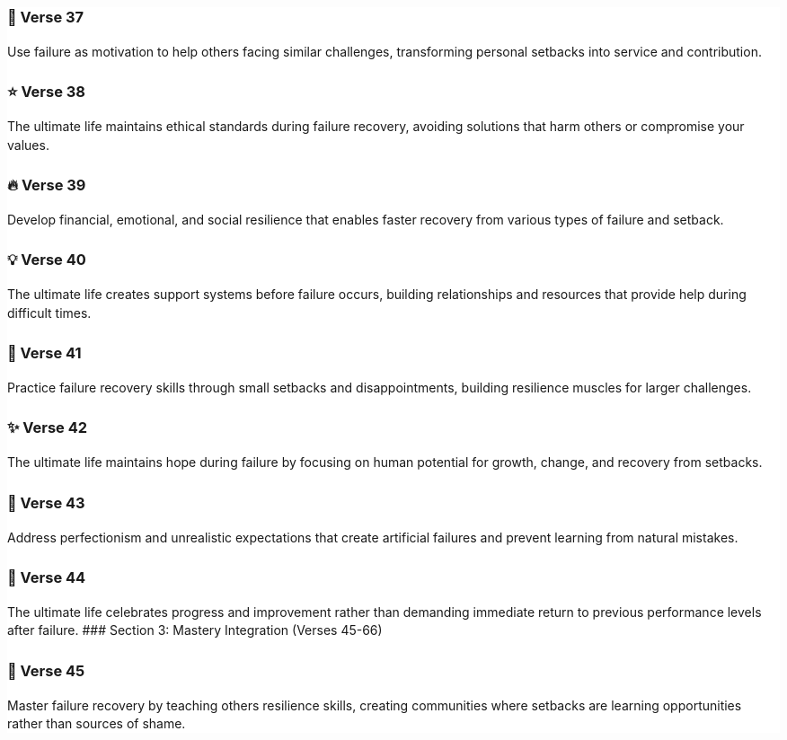 <div class="verse">
<h3><span class="verse-number">🌈 Verse 37</span></h3>
<p>Use failure as motivation to help others facing similar challenges, transforming personal setbacks into service and contribution.</p>
</div>

<div class="verse">
<h3><span class="verse-number">⭐ Verse 38</span></h3>
<p>The ultimate life maintains ethical standards during failure recovery, avoiding solutions that harm others or compromise your values.</p>
</div>

<div class="verse">
<h3><span class="verse-number">🔥 Verse 39</span></h3>
<p>Develop financial, emotional, and social resilience that enables faster recovery from various types of failure and setback.</p>
</div>

<div class="verse">
<h3><span class="verse-number">💡 Verse 40</span></h3>
<p>The ultimate life creates support systems before failure occurs, building relationships and resources that provide help during difficult times.</p>
</div>

<div class="verse">
<h3><span class="verse-number">💫 Verse 41</span></h3>
<p>Practice failure recovery skills through small setbacks and disappointments, building resilience muscles for larger challenges.</p>
</div>

<div class="verse">
<h3><span class="verse-number">✨ Verse 42</span></h3>
<p>The ultimate life maintains hope during failure by focusing on human potential for growth, change, and recovery from setbacks.</p>
</div>

<div class="verse">
<h3><span class="verse-number">🌟 Verse 43</span></h3>
<p>Address perfectionism and unrealistic expectations that create artificial failures and prevent learning from natural mistakes.</p>
</div>

<div class="verse">
<h3><span class="verse-number">🎯 Verse 44</span></h3>
<p>The ultimate life celebrates progress and improvement rather than demanding immediate return to previous performance levels after failure.
### Section 3: Mastery Integration (Verses 45-66)</p>
</div>

<div class="verse">
<h3><span class="verse-number">💎 Verse 45</span></h3>
<p>Master failure recovery by teaching others resilience skills, creating communities where setbacks are learning opportunities rather than sources of shame.</p>
</div>
